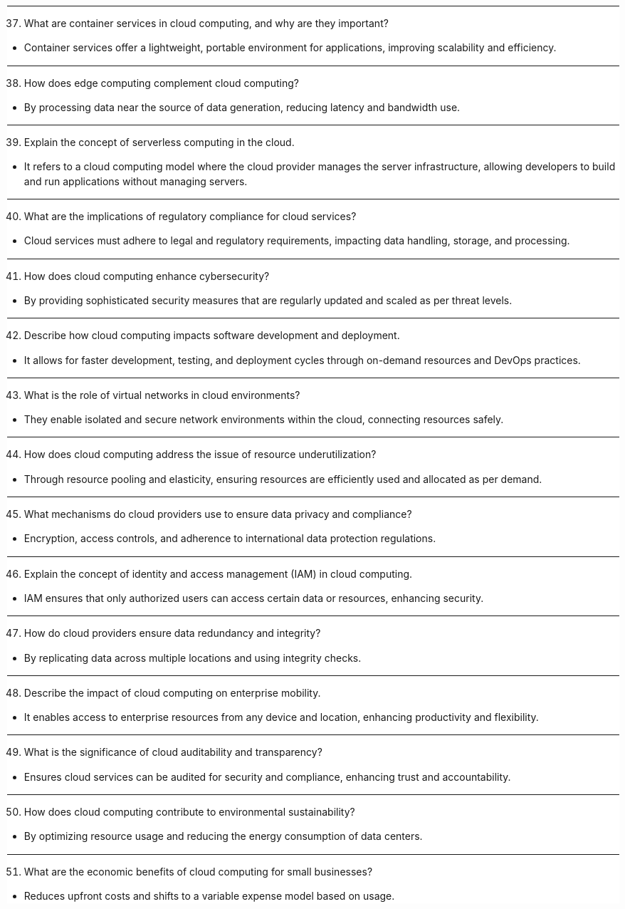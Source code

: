 
---
37. What are container services in cloud computing, and why are they important?
   - Container services offer a lightweight, portable environment for applications, improving scalability and efficiency.
---
38. How does edge computing complement cloud computing?
   - By processing data near the source of data generation, reducing latency and bandwidth use.
---
39. Explain the concept of serverless computing in the cloud.
   - It refers to a cloud computing model where the cloud provider manages the server infrastructure, allowing developers to build and run applications without managing servers.
---
40. What are the implications of regulatory compliance for cloud services?
   - Cloud services must adhere to legal and regulatory requirements, impacting data handling, storage, and processing.
---
41. How does cloud computing enhance cybersecurity?
   - By providing sophisticated security measures that are regularly updated and scaled as per threat levels.
---
42. Describe how cloud computing impacts software development and deployment.
   - It allows for faster development, testing, and deployment cycles through on-demand resources and DevOps practices.
---
43. What is the role of virtual networks in cloud environments?
   - They enable isolated and secure network environments within the cloud, connecting resources safely.
---
44. How does cloud computing address the issue of resource underutilization?
   - Through resource pooling and elasticity, ensuring resources are efficiently used and allocated as per demand.
---
45. What mechanisms do cloud providers use to ensure data privacy and compliance?
   - Encryption, access controls, and adherence to international data protection regulations.
---
46. Explain the concept of identity and access management (IAM) in cloud computing.
   - IAM ensures that only authorized users can access certain data or resources, enhancing security.
---
47. How do cloud providers ensure data redundancy and integrity?
   - By replicating data across multiple locations and using integrity checks.
---
48. Describe the impact of cloud computing on enterprise mobility.
   - It enables access to enterprise resources from any device and location, enhancing productivity and flexibility.
---
49. What is the significance of cloud auditability and transparency?
   - Ensures cloud services can be audited for security and compliance, enhancing trust and accountability.
---
50. How does cloud computing contribute to environmental sustainability?
   - By optimizing resource usage and reducing the energy consumption of data centers.
---
51. What are the economic benefits of cloud computing for small businesses?
   - Reduces upfront costs and shifts to a variable expense model based on usage.
